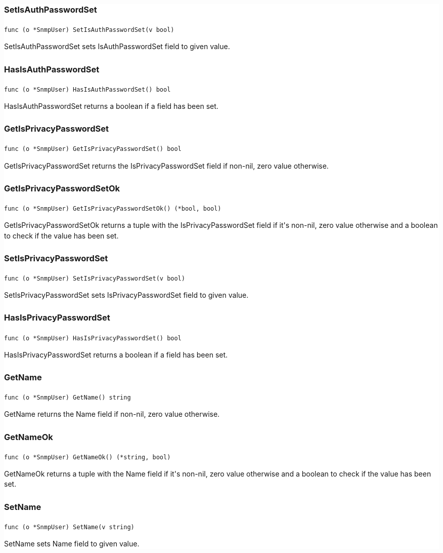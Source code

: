 ### SetIsAuthPasswordSet

`func (o *SnmpUser) SetIsAuthPasswordSet(v bool)`

SetIsAuthPasswordSet sets IsAuthPasswordSet field to given value.

### HasIsAuthPasswordSet

`func (o *SnmpUser) HasIsAuthPasswordSet() bool`

HasIsAuthPasswordSet returns a boolean if a field has been set.

### GetIsPrivacyPasswordSet

`func (o *SnmpUser) GetIsPrivacyPasswordSet() bool`

GetIsPrivacyPasswordSet returns the IsPrivacyPasswordSet field if non-nil, zero value otherwise.

### GetIsPrivacyPasswordSetOk

`func (o *SnmpUser) GetIsPrivacyPasswordSetOk() (*bool, bool)`

GetIsPrivacyPasswordSetOk returns a tuple with the IsPrivacyPasswordSet field if it's non-nil, zero value otherwise
and a boolean to check if the value has been set.

### SetIsPrivacyPasswordSet

`func (o *SnmpUser) SetIsPrivacyPasswordSet(v bool)`

SetIsPrivacyPasswordSet sets IsPrivacyPasswordSet field to given value.

### HasIsPrivacyPasswordSet

`func (o *SnmpUser) HasIsPrivacyPasswordSet() bool`

HasIsPrivacyPasswordSet returns a boolean if a field has been set.

### GetName

`func (o *SnmpUser) GetName() string`

GetName returns the Name field if non-nil, zero value otherwise.

### GetNameOk

`func (o *SnmpUser) GetNameOk() (*string, bool)`

GetNameOk returns a tuple with the Name field if it's non-nil, zero value otherwise
and a boolean to check if the value has been set.

### SetName

`func (o *SnmpUser) SetName(v string)`

SetName sets Name field to given value.
